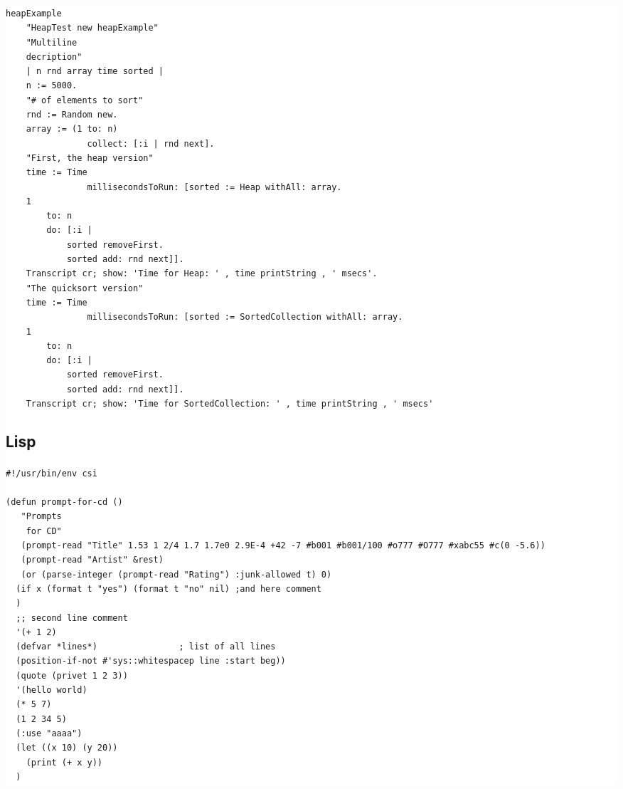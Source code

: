     heapExample
        "HeapTest new heapExample"
        "Multiline
        decription"
        | n rnd array time sorted |
        n := 5000.
        "# of elements to sort"
        rnd := Random new.
        array := (1 to: n)
                    collect: [:i | rnd next].
        "First, the heap version"
        time := Time
                    millisecondsToRun: [sorted := Heap withAll: array.
        1
            to: n
            do: [:i |
                sorted removeFirst.
                sorted add: rnd next]].
        Transcript cr; show: 'Time for Heap: ' , time printString , ' msecs'.
        "The quicksort version"
        time := Time
                    millisecondsToRun: [sorted := SortedCollection withAll: array.
        1
            to: n
            do: [:i |
                sorted removeFirst.
                sorted add: rnd next]].
        Transcript cr; show: 'Time for SortedCollection: ' , time printString , ' msecs'

## Lisp

    #!/usr/bin/env csi

    (defun prompt-for-cd ()
       "Prompts
        for CD"
       (prompt-read "Title" 1.53 1 2/4 1.7 1.7e0 2.9E-4 +42 -7 #b001 #b001/100 #o777 #O777 #xabc55 #c(0 -5.6))
       (prompt-read "Artist" &rest)
       (or (parse-integer (prompt-read "Rating") :junk-allowed t) 0)
      (if x (format t "yes") (format t "no" nil) ;and here comment
      )
      ;; second line comment
      '(+ 1 2)
      (defvar *lines*)                ; list of all lines
      (position-if-not #'sys::whitespacep line :start beg))
      (quote (privet 1 2 3))
      '(hello world)
      (* 5 7)
      (1 2 34 5)
      (:use "aaaa")
      (let ((x 10) (y 20))
        (print (+ x y))
      )
